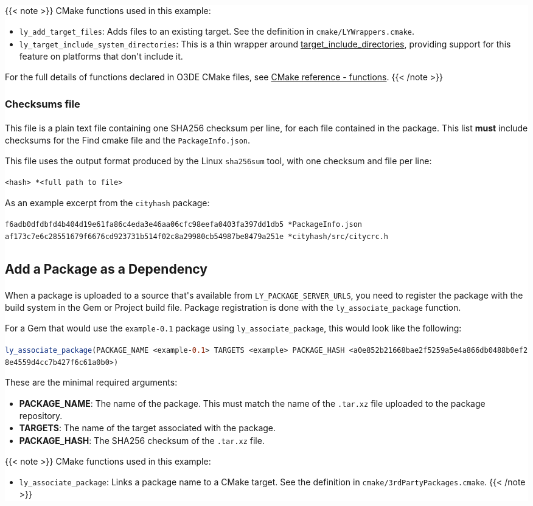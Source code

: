 {{< note >}}
CMake functions used in this example:

* `ly_add_target_files`: Adds files to an existing target. See the definition in `cmake/LYWrappers.cmake`.
* `ly_target_include_system_directories`: This is a thin wrapper around [target_include_directories](https://cmake.org/cmake/help/latest/command/target_include_directories.html), providing support for this feature on platforms that don't include it.

For the full details of functions declared in O3DE CMake files, see [CMake reference - functions](/docs/user-guide/build/reference/#cmake-functions-reference).
{{< /note >}}

### Checksums file

This file is a plain text file containing one SHA256 checksum per line, for each file contained in the package. This list **must**
include checksums for the Find cmake file and the `PackageInfo.json`.

This file uses the output format produced by the Linux `sha256sum` tool, with one checksum and file per line:

```
<hash> *<full path to file>
```

As an example excerpt from the `cityhash` package:

```
f6adb0dfdbfd4b404d19e61fa86c4eda3e46aa06cfc98eefa0403fa397dd1db5 *PackageInfo.json
af173c7e6c28551679f6676cd923731b514f02c8a29980cb54987be8479a251e *cityhash/src/citycrc.h
```

## Add a Package as a Dependency

When a package is uploaded to a source that's available from `LY_PACKAGE_SERVER_URLS`, you need to register the package with the build system in the Gem or Project build file. Package registration is done with the `ly_associate_package` function.

For a Gem that would use the `example-0.1` package using `ly_associate_package`, this would look like the following:

```cmake
ly_associate_package(PACKAGE_NAME <example-0.1> TARGETS <example> PACKAGE_HASH <a0e852b21668bae2f5259a5e4a866db0488b0ef28e4559d4cc7b427f6c61a0b0>)
```

These are the minimal required arguments:

* **PACKAGE_NAME**: The name of the package. This must match the name of the `.tar.xz` file uploaded to the package repository.
* **TARGETS**: The name of the target associated with the package.
* **PACKAGE_HASH**: The SHA256 checksum of the `.tar.xz` file.

{{< note >}}
CMake functions used in this example:

* `ly_associate_package`: Links a package name to a CMake target. See the definition in `cmake/3rdPartyPackages.cmake`.
{{< /note >}}
